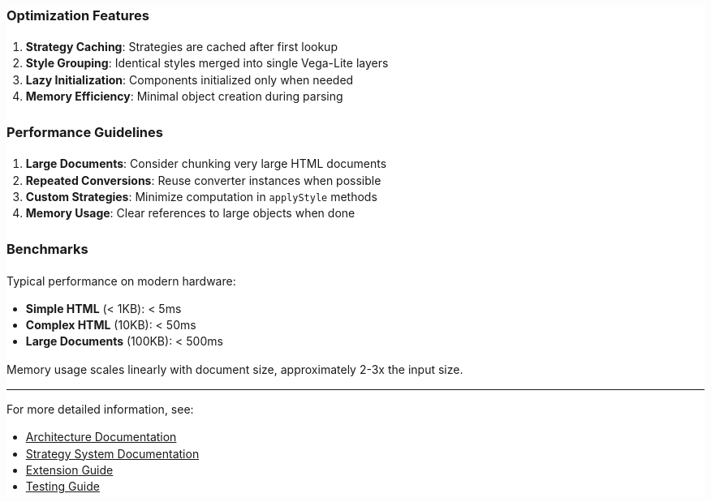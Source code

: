 ### Optimization Features

1. **Strategy Caching**: Strategies are cached after first lookup
2. **Style Grouping**: Identical styles merged into single Vega-Lite layers
3. **Lazy Initialization**: Components initialized only when needed
4. **Memory Efficiency**: Minimal object creation during parsing

### Performance Guidelines

1. **Large Documents**: Consider chunking very large HTML documents
2. **Repeated Conversions**: Reuse converter instances when possible
3. **Custom Strategies**: Minimize computation in `applyStyle` methods
4. **Memory Usage**: Clear references to large objects when done

### Benchmarks

Typical performance on modern hardware:

- **Simple HTML** (< 1KB): < 5ms
- **Complex HTML** (10KB): < 50ms
- **Large Documents** (100KB): < 500ms

Memory usage scales linearly with document size, approximately 2-3x the input size.

---

For more detailed information, see:
- [Architecture Documentation](./ARCHITECTURE.md)
- [Strategy System Documentation](./STRATEGIES.md)
- [Extension Guide](./EXTENSIONS.md)
- [Testing Guide](./TESTING.md)

